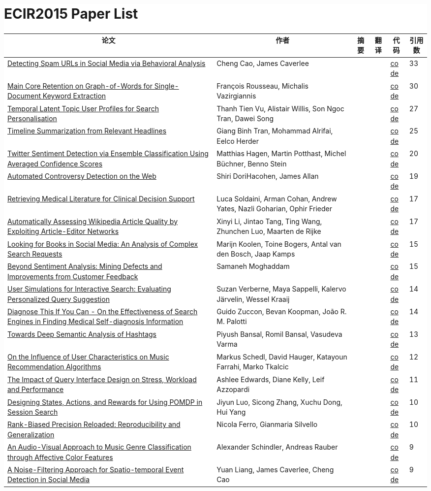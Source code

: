 # ECIR2015 Paper List

|论文|作者|摘要|翻译|代码|引用数|
|---|---|---|---|---|---|
|[Detecting Spam URLs in Social Media via Behavioral Analysis](https://doi.org/10.1007/978-3-319-16354-3_77)|Cheng Cao, James Caverlee|||[code](https://paperswithcode.com/search?q_meta=&q_type=&q=Detecting+Spam+URLs+in+Social+Media+via+Behavioral+Analysis)|33|
|[Main Core Retention on Graph-of-Words for Single-Document Keyword Extraction](https://doi.org/10.1007/978-3-319-16354-3_42)|François Rousseau, Michalis Vazirgiannis|||[code](https://paperswithcode.com/search?q_meta=&q_type=&q=Main+Core+Retention+on+Graph-of-Words+for+Single-Document+Keyword+Extraction)|30|
|[Temporal Latent Topic User Profiles for Search Personalisation](https://doi.org/10.1007/978-3-319-16354-3_67)|Thanh Tien Vu, Alistair Willis, Son Ngoc Tran, Dawei Song|||[code](https://paperswithcode.com/search?q_meta=&q_type=&q=Temporal+Latent+Topic+User+Profiles+for+Search+Personalisation)|27|
|[Timeline Summarization from Relevant Headlines](https://doi.org/10.1007/978-3-319-16354-3_26)|Giang Binh Tran, Mohammad Alrifai, Eelco Herder|||[code](https://paperswithcode.com/search?q_meta=&q_type=&q=Timeline+Summarization+from+Relevant+Headlines)|25|
|[Twitter Sentiment Detection via Ensemble Classification Using Averaged Confidence Scores](https://doi.org/10.1007/978-3-319-16354-3_81)|Matthias Hagen, Martin Potthast, Michel Büchner, Benno Stein|||[code](https://paperswithcode.com/search?q_meta=&q_type=&q=Twitter+Sentiment+Detection+via+Ensemble+Classification+Using+Averaged+Confidence+Scores)|20|
|[Automated Controversy Detection on the Web](https://doi.org/10.1007/978-3-319-16354-3_46)|Shiri DoriHacohen, James Allan|||[code](https://paperswithcode.com/search?q_meta=&q_type=&q=Automated+Controversy+Detection+on+the+Web)|19|
|[Retrieving Medical Literature for Clinical Decision Support](https://doi.org/10.1007/978-3-319-16354-3_59)|Luca Soldaini, Arman Cohan, Andrew Yates, Nazli Goharian, Ophir Frieder|||[code](https://paperswithcode.com/search?q_meta=&q_type=&q=Retrieving+Medical+Literature+for+Clinical+Decision+Support)|17|
|[Automatically Assessing Wikipedia Article Quality by Exploiting Article-Editor Networks](https://doi.org/10.1007/978-3-319-16354-3_64)|Xinyi Li, Jintao Tang, Ting Wang, Zhunchen Luo, Maarten de Rijke|||[code](https://paperswithcode.com/search?q_meta=&q_type=&q=Automatically+Assessing+Wikipedia+Article+Quality+by+Exploiting+Article-Editor+Networks)|17|
|[Looking for Books in Social Media: An Analysis of Complex Search Requests](https://doi.org/10.1007/978-3-319-16354-3_19)|Marijn Koolen, Toine Bogers, Antal van den Bosch, Jaap Kamps|||[code](https://paperswithcode.com/search?q_meta=&q_type=&q=Looking+for+Books+in+Social+Media:+An+Analysis+of+Complex+Search+Requests)|15|
|[Beyond Sentiment Analysis: Mining Defects and Improvements from Customer Feedback](https://doi.org/10.1007/978-3-319-16354-3_44)|Samaneh Moghaddam|||[code](https://paperswithcode.com/search?q_meta=&q_type=&q=Beyond+Sentiment+Analysis:+Mining+Defects+and+Improvements+from+Customer+Feedback)|15|
|[User Simulations for Interactive Search: Evaluating Personalized Query Suggestion](https://doi.org/10.1007/978-3-319-16354-3_75)|Suzan Verberne, Maya Sappelli, Kalervo Järvelin, Wessel Kraaij|||[code](https://paperswithcode.com/search?q_meta=&q_type=&q=User+Simulations+for+Interactive+Search:+Evaluating+Personalized+Query+Suggestion)|14|
|[Diagnose This If You Can - On the Effectiveness of Search Engines in Finding Medical Self-diagnosis Information](https://doi.org/10.1007/978-3-319-16354-3_62)|Guido Zuccon, Bevan Koopman, João R. M. Palotti|||[code](https://paperswithcode.com/search?q_meta=&q_type=&q=Diagnose+This+If+You+Can+-+On+the+Effectiveness+of+Search+Engines+in+Finding+Medical+Self-diagnosis+Information)|14|
|[Towards Deep Semantic Analysis of Hashtags](https://doi.org/10.1007/978-3-319-16354-3_50)|Piyush Bansal, Romil Bansal, Vasudeva Varma|||[code](https://paperswithcode.com/search?q_meta=&q_type=&q=Towards+Deep+Semantic+Analysis+of+Hashtags)|13|
|[On the Influence of User Characteristics on Music Recommendation Algorithms](https://doi.org/10.1007/978-3-319-16354-3_37)|Markus Schedl, David Hauger, Katayoun Farrahi, Marko Tkalcic|||[code](https://paperswithcode.com/search?q_meta=&q_type=&q=On+the+Influence+of+User+Characteristics+on+Music+Recommendation+Algorithms)|12|
|[The Impact of Query Interface Design on Stress, Workload and Performance](https://doi.org/10.1007/978-3-319-16354-3_76)|Ashlee Edwards, Diane Kelly, Leif Azzopardi|||[code](https://paperswithcode.com/search?q_meta=&q_type=&q=The+Impact+of+Query+Interface+Design+on+Stress,+Workload+and+Performance)|11|
|[Designing States, Actions, and Rewards for Using POMDP in Session Search](https://doi.org/10.1007/978-3-319-16354-3_58)|Jiyun Luo, Sicong Zhang, Xuchu Dong, Hui Yang|||[code](https://paperswithcode.com/search?q_meta=&q_type=&q=Designing+States,+Actions,+and+Rewards+for+Using+POMDP+in+Session+Search)|10|
|[Rank-Biased Precision Reloaded: Reproducibility and Generalization](https://doi.org/10.1007/978-3-319-16354-3_83)|Nicola Ferro, Gianmaria Silvello|||[code](https://paperswithcode.com/search?q_meta=&q_type=&q=Rank-Biased+Precision+Reloaded:+Reproducibility+and+Generalization)|10|
|[An Audio-Visual Approach to Music Genre Classification through Affective Color Features](https://doi.org/10.1007/978-3-319-16354-3_8)|Alexander Schindler, Andreas Rauber|||[code](https://paperswithcode.com/search?q_meta=&q_type=&q=An+Audio-Visual+Approach+to+Music+Genre+Classification+through+Affective+Color+Features)|9|
|[A Noise-Filtering Approach for Spatio-temporal Event Detection in Social Media](https://doi.org/10.1007/978-3-319-16354-3_25)|Yuan Liang, James Caverlee, Cheng Cao|||[code](https://paperswithcode.com/search?q_meta=&q_type=&q=A+Noise-Filtering+Approach+for+Spatio-temporal+Event+Detection+in+Social+Media)|9|